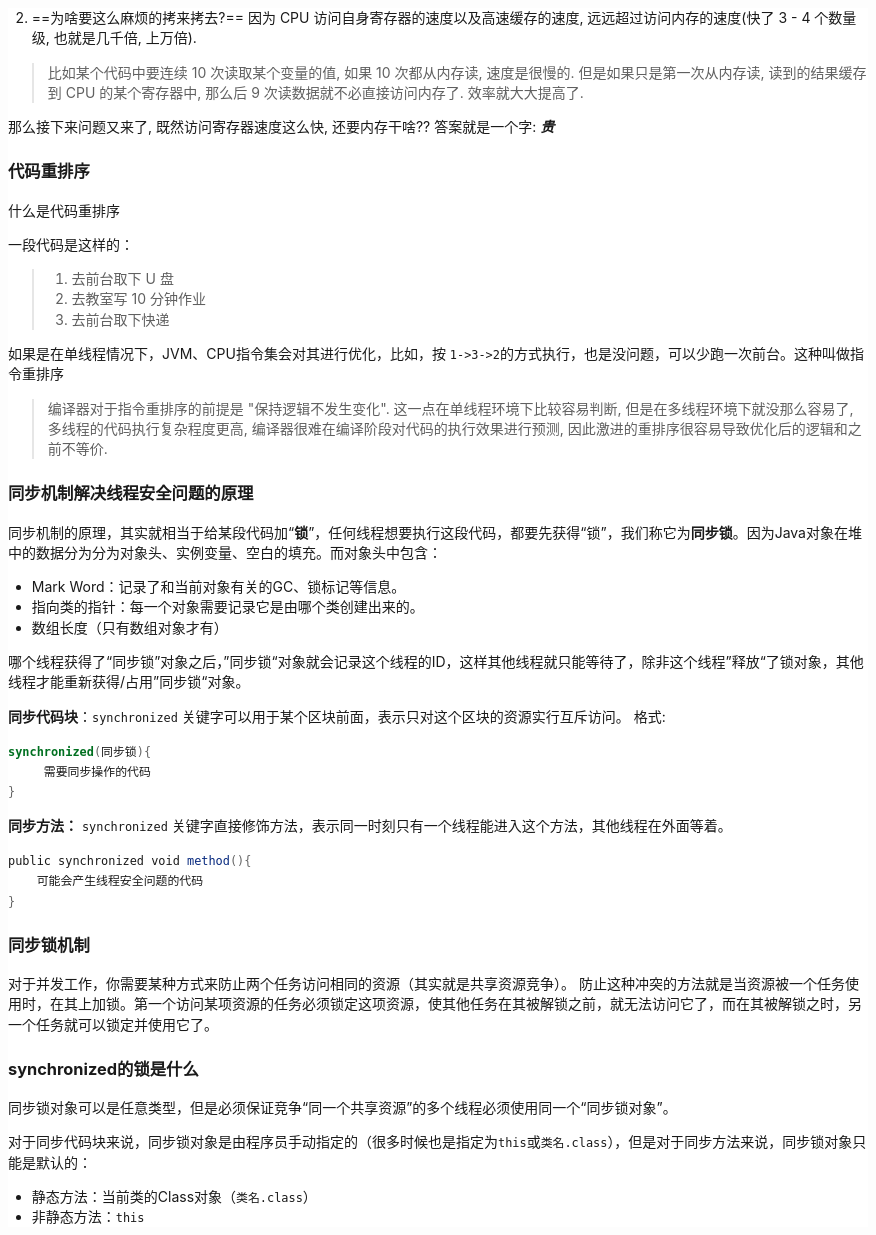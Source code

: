 2) ==为啥要这么麻烦的拷来拷去?==
因为 CPU 访问自身寄存器的速度以及高速缓存的速度, 远远超过访问内存的速度(快了 3 - 4 个数量级, 也就是几千倍, 上万倍).
>比如某个代码中要连续 10 次读取某个变量的值, 如果 10 次都从内存读, 速度是很慢的. 但是如果只是第一次从内存读, 读到的结果缓存到 CPU 的某个寄存器中, 那么后 9 次读数据就不必直接访问内存了. 效率就大大提高了.

那么接下来问题又来了, 既然访问寄存器速度这么快, 还要内存干啥??
答案就是一个字: ***贵***

### 代码重排序
什么是代码重排序

一段代码是这样的：
>1. 去前台取下 U 盘
>2. 去教室写 10 分钟作业
>3. 去前台取下快递

如果是在单线程情况下，JVM、CPU指令集会对其进行优化，比如，按 `1->3->2`的方式执行，也是没问题，可以少跑一次前台。这种叫做指令重排序

>编译器对于指令重排序的前提是 "保持逻辑不发生变化". 这一点在单线程环境下比较容易判断, 但是在多线程环境下就没那么容易了, 多线程的代码执行复杂程度更高, 编译器很难在编译阶段对代码的执行效果进行预测, 因此激进的重排序很容易导致优化后的逻辑和之前不等价.

### 同步机制解决线程安全问题的原理
同步机制的原理，其实就相当于给某段代码加“**锁**”，任何线程想要执行这段代码，都要先获得“锁”，我们称它为**同步锁**。因为Java对象在堆中的数据分为分为对象头、实例变量、空白的填充。而对象头中包含：
-   Mark Word：记录了和当前对象有关的GC、锁标记等信息。
-   指向类的指针：每一个对象需要记录它是由哪个类创建出来的。
-   数组长度（只有数组对象才有）

哪个线程获得了“同步锁”对象之后，”同步锁“对象就会记录这个线程的ID，这样其他线程就只能等待了，除非这个线程”释放“了锁对象，其他线程才能重新获得/占用”同步锁“对象。

**同步代码块**：`synchronized` 关键字可以用于某个区块前面，表示只对这个区块的资源实行互斥访问。 格式:
```java
synchronized(同步锁){  
     需要同步操作的代码  
}
```


**同步方法：** `synchronized` 关键字直接修饰方法，表示同一时刻只有一个线程能进入这个方法，其他线程在外面等着。
```java
public synchronized void method(){  
    可能会产生线程安全问题的代码  
}
```

### 同步锁机制
对于并发工作，你需要某种方式来防止两个任务访问相同的资源（其实就是共享资源竞争）。 防止这种冲突的方法就是当资源被一个任务使用时，在其上加锁。第一个访问某项资源的任务必须锁定这项资源，使其他任务在其被解锁之前，就无法访问它了，而在其被解锁之时，另一个任务就可以锁定并使用它了。

###  synchronized的锁是什么
同步锁对象可以是任意类型，但是必须保证竞争“同一个共享资源”的多个线程必须使用同一个“同步锁对象”。

对于同步代码块来说，同步锁对象是由程序员手动指定的（很多时候也是指定为`this`或`类名.class`），但是对于同步方法来说，同步锁对象只能是默认的：
-   静态方法：当前类的Class对象（`类名.class`）
-   非静态方法：`this`
